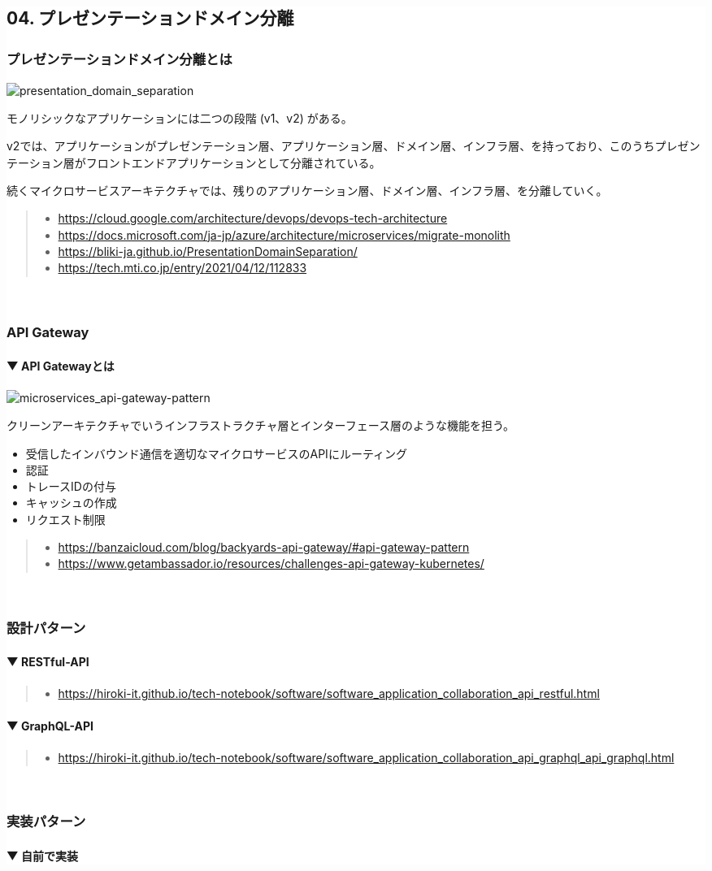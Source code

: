## 04. プレゼンテーションドメイン分離

### プレゼンテーションドメイン分離とは

![presentation_domain_separation](https://raw.githubusercontent.com/hiroki-it/tech-notebook-images/master/images/presentation_domain_separation.png)

モノリシックなアプリケーションには二つの段階 (v1、v2) がある。

v2では、アプリケーションがプレゼンテーション層、アプリケーション層、ドメイン層、インフラ層、を持っており、このうちプレゼンテーション層がフロントエンドアプリケーションとして分離されている。

続くマイクロサービスアーキテクチャでは、残りのアプリケーション層、ドメイン層、インフラ層、を分離していく。

> - https://cloud.google.com/architecture/devops/devops-tech-architecture
> - https://docs.microsoft.com/ja-jp/azure/architecture/microservices/migrate-monolith
> - https://bliki-ja.github.io/PresentationDomainSeparation/
> - https://tech.mti.co.jp/entry/2021/04/12/112833

<br>

### API Gateway

#### ▼ API Gatewayとは

![microservices_api-gateway-pattern](https://raw.githubusercontent.com/hiroki-it/tech-notebook-images/master/images/microservices_api-gateway-pattern.png)

クリーンアーキテクチャでいうインフラストラクチャ層とインターフェース層のような機能を担う。

- 受信したインバウンド通信を適切なマイクロサービスのAPIにルーティング
- 認証
- トレースIDの付与
- キャッシュの作成
- リクエスト制限

> - https://banzaicloud.com/blog/backyards-api-gateway/#api-gateway-pattern
> - https://www.getambassador.io/resources/challenges-api-gateway-kubernetes/

<br>

### 設計パターン

#### ▼ RESTful-API

> - https://hiroki-it.github.io/tech-notebook/software/software_application_collaboration_api_restful.html

#### ▼ GraphQL-API

> - https://hiroki-it.github.io/tech-notebook/software/software_application_collaboration_api_graphql_api_graphql.html

<br>

### 実装パターン

#### ▼ 自前で実装
